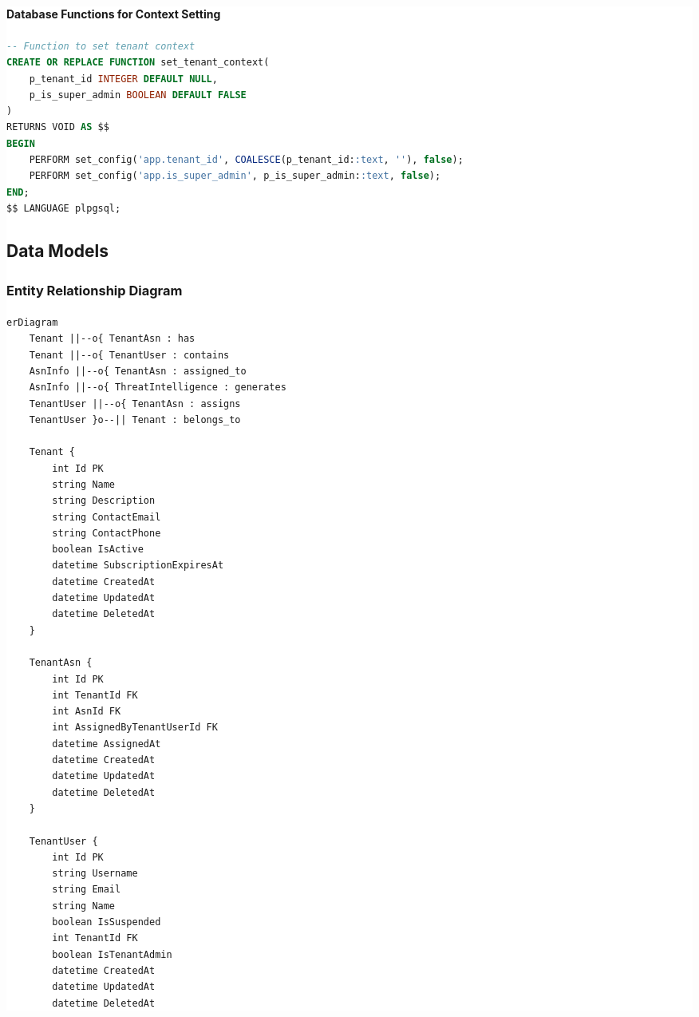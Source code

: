 #### Database Functions for Context Setting

```sql
-- Function to set tenant context
CREATE OR REPLACE FUNCTION set_tenant_context(
    p_tenant_id INTEGER DEFAULT NULL,
    p_is_super_admin BOOLEAN DEFAULT FALSE
)
RETURNS VOID AS $$
BEGIN
    PERFORM set_config('app.tenant_id', COALESCE(p_tenant_id::text, ''), false);
    PERFORM set_config('app.is_super_admin', p_is_super_admin::text, false);
END;
$$ LANGUAGE plpgsql;
```

## Data Models

### Entity Relationship Diagram

```mermaid
erDiagram
    Tenant ||--o{ TenantAsn : has
    Tenant ||--o{ TenantUser : contains
    AsnInfo ||--o{ TenantAsn : assigned_to
    AsnInfo ||--o{ ThreatIntelligence : generates
    TenantUser ||--o{ TenantAsn : assigns
    TenantUser }o--|| Tenant : belongs_to

    Tenant {
        int Id PK
        string Name
        string Description
        string ContactEmail
        string ContactPhone
        boolean IsActive
        datetime SubscriptionExpiresAt
        datetime CreatedAt
        datetime UpdatedAt
        datetime DeletedAt
    }

    TenantAsn {
        int Id PK
        int TenantId FK
        int AsnId FK
        int AssignedByTenantUserId FK
        datetime AssignedAt
        datetime CreatedAt
        datetime UpdatedAt
        datetime DeletedAt
    }

    TenantUser {
        int Id PK
        string Username
        string Email
        string Name
        boolean IsSuspended
        int TenantId FK
        boolean IsTenantAdmin
        datetime CreatedAt
        datetime UpdatedAt
        datetime DeletedAt
```